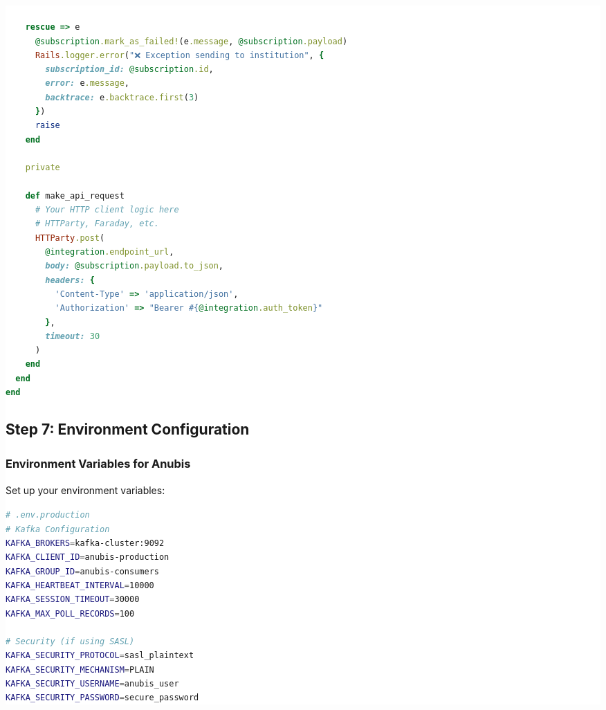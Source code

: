 ```ruby
      
    rescue => e
      @subscription.mark_as_failed!(e.message, @subscription.payload)
      Rails.logger.error("❌ Exception sending to institution", {
        subscription_id: @subscription.id,
        error: e.message,
        backtrace: e.backtrace.first(3)
      })
      raise
    end
    
    private
    
    def make_api_request
      # Your HTTP client logic here
      # HTTParty, Faraday, etc.
      HTTParty.post(
        @integration.endpoint_url,
        body: @subscription.payload.to_json,
        headers: {
          'Content-Type' => 'application/json',
          'Authorization' => "Bearer #{@integration.auth_token}"
        },
        timeout: 30
      )
    end
  end
end
```

## Step 7: Environment Configuration

### Environment Variables for Anubis

Set up your environment variables:

```bash
# .env.production
# Kafka Configuration
KAFKA_BROKERS=kafka-cluster:9092
KAFKA_CLIENT_ID=anubis-production
KAFKA_GROUP_ID=anubis-consumers
KAFKA_HEARTBEAT_INTERVAL=10000
KAFKA_SESSION_TIMEOUT=30000
KAFKA_MAX_POLL_RECORDS=100

# Security (if using SASL)
KAFKA_SECURITY_PROTOCOL=sasl_plaintext
KAFKA_SECURITY_MECHANISM=PLAIN
KAFKA_SECURITY_USERNAME=anubis_user
KAFKA_SECURITY_PASSWORD=secure_password
```
